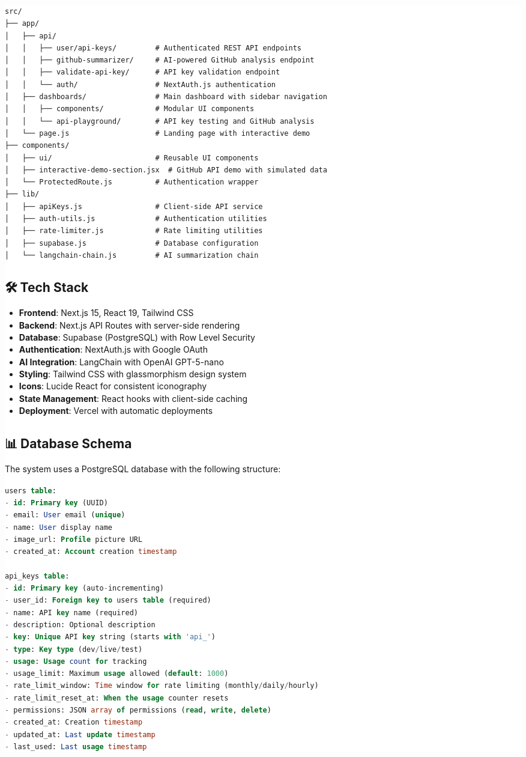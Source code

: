 ```
src/
├── app/
│   ├── api/
│   │   ├── user/api-keys/         # Authenticated REST API endpoints
│   │   ├── github-summarizer/     # AI-powered GitHub analysis endpoint
│   │   ├── validate-api-key/      # API key validation endpoint
│   │   └── auth/                  # NextAuth.js authentication
│   ├── dashboards/                # Main dashboard with sidebar navigation
│   │   ├── components/            # Modular UI components
│   │   └── api-playground/        # API key testing and GitHub analysis
│   └── page.js                    # Landing page with interactive demo
├── components/
│   ├── ui/                        # Reusable UI components
│   ├── interactive-demo-section.jsx  # GitHub API demo with simulated data
│   └── ProtectedRoute.js          # Authentication wrapper
├── lib/
│   ├── apiKeys.js                 # Client-side API service
│   ├── auth-utils.js              # Authentication utilities
│   ├── rate-limiter.js            # Rate limiting utilities
│   ├── supabase.js                # Database configuration
│   └── langchain-chain.js         # AI summarization chain
```

## 🛠️ **Tech Stack**

- **Frontend**: Next.js 15, React 19, Tailwind CSS
- **Backend**: Next.js API Routes with server-side rendering
- **Database**: Supabase (PostgreSQL) with Row Level Security
- **Authentication**: NextAuth.js with Google OAuth
- **AI Integration**: LangChain with OpenAI GPT-5-nano
- **Styling**: Tailwind CSS with glassmorphism design system
- **Icons**: Lucide React for consistent iconography
- **State Management**: React hooks with client-side caching
- **Deployment**: Vercel with automatic deployments

## 📊 **Database Schema**

The system uses a PostgreSQL database with the following structure:

```sql
users table:
- id: Primary key (UUID)
- email: User email (unique)
- name: User display name
- image_url: Profile picture URL
- created_at: Account creation timestamp

api_keys table:
- id: Primary key (auto-incrementing)
- user_id: Foreign key to users table (required)
- name: API key name (required)
- description: Optional description
- key: Unique API key string (starts with 'api_')
- type: Key type (dev/live/test)
- usage: Usage count for tracking
- usage_limit: Maximum usage allowed (default: 1000)
- rate_limit_window: Time window for rate limiting (monthly/daily/hourly)
- rate_limit_reset_at: When the usage counter resets
- permissions: JSON array of permissions (read, write, delete)
- created_at: Creation timestamp
- updated_at: Last update timestamp
- last_used: Last usage timestamp

```